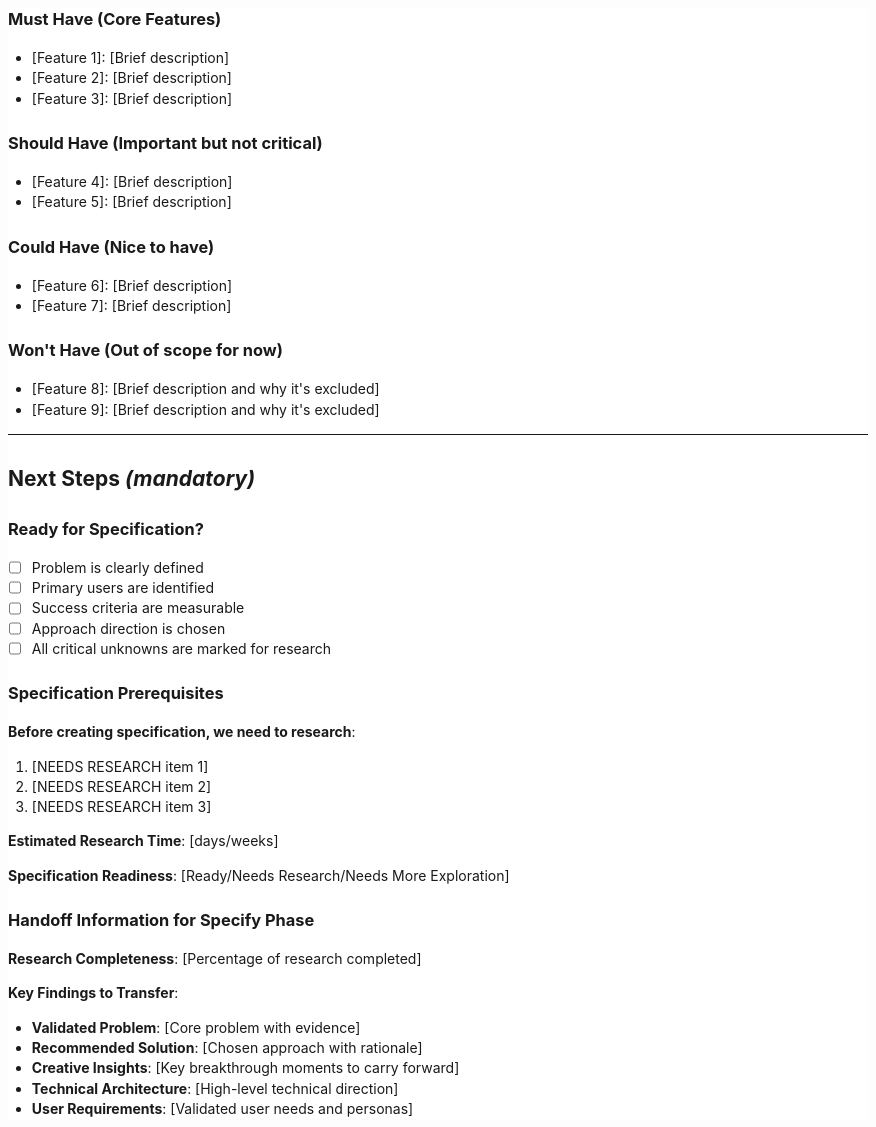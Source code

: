 ### Must Have (Core Features)

- [Feature 1]: [Brief description]
- [Feature 2]: [Brief description]
- [Feature 3]: [Brief description]

### Should Have (Important but not critical)

- [Feature 4]: [Brief description]
- [Feature 5]: [Brief description]

### Could Have (Nice to have)

- [Feature 6]: [Brief description]
- [Feature 7]: [Brief description]

### Won't Have (Out of scope for now)

- [Feature 8]: [Brief description and why it's excluded]
- [Feature 9]: [Brief description and why it's excluded]

---

## Next Steps _(mandatory)_

### Ready for Specification?

- [ ] Problem is clearly defined
- [ ] Primary users are identified
- [ ] Success criteria are measurable
- [ ] Approach direction is chosen
- [ ] All critical unknowns are marked for research

### Specification Prerequisites

**Before creating specification, we need to research**:

1. [NEEDS RESEARCH item 1]
2. [NEEDS RESEARCH item 2]
3. [NEEDS RESEARCH item 3]

**Estimated Research Time**: [days/weeks]

**Specification Readiness**: [Ready/Needs Research/Needs More Exploration]

### Handoff Information for Specify Phase

**Research Completeness**: [Percentage of research completed]

**Key Findings to Transfer**:
- **Validated Problem**: [Core problem with evidence]
- **Recommended Solution**: [Chosen approach with rationale]
- **Creative Insights**: [Key breakthrough moments to carry forward]
- **Technical Architecture**: [High-level technical direction]
- **User Requirements**: [Validated user needs and personas]
